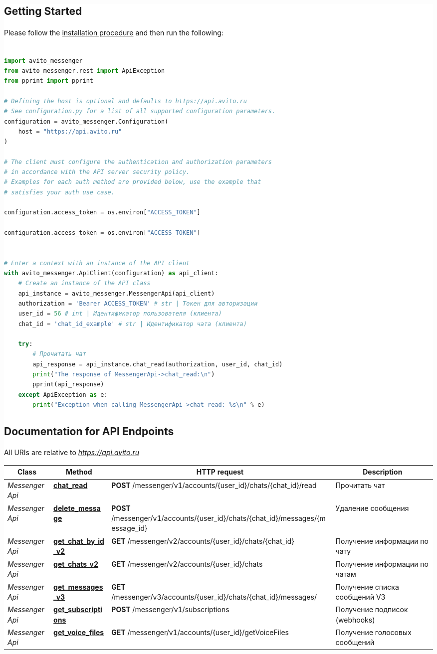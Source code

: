 ## Getting Started

Please follow the [installation procedure](#installation--usage) and then run the following:

```python

import avito_messenger
from avito_messenger.rest import ApiException
from pprint import pprint

# Defining the host is optional and defaults to https://api.avito.ru
# See configuration.py for a list of all supported configuration parameters.
configuration = avito_messenger.Configuration(
    host = "https://api.avito.ru"
)

# The client must configure the authentication and authorization parameters
# in accordance with the API server security policy.
# Examples for each auth method are provided below, use the example that
# satisfies your auth use case.

configuration.access_token = os.environ["ACCESS_TOKEN"]

configuration.access_token = os.environ["ACCESS_TOKEN"]


# Enter a context with an instance of the API client
with avito_messenger.ApiClient(configuration) as api_client:
    # Create an instance of the API class
    api_instance = avito_messenger.MessengerApi(api_client)
    authorization = 'Bearer ACCESS_TOKEN' # str | Токен для авторизации
    user_id = 56 # int | Идентификатор пользователя (клиента)
    chat_id = 'chat_id_example' # str | Идентификатор чата (клиента)

    try:
        # Прочитать чат
        api_response = api_instance.chat_read(authorization, user_id, chat_id)
        print("The response of MessengerApi->chat_read:\n")
        pprint(api_response)
    except ApiException as e:
        print("Exception when calling MessengerApi->chat_read: %s\n" % e)

```

## Documentation for API Endpoints

All URIs are relative to *https://api.avito.ru*

Class | Method | HTTP request | Description
------------ | ------------- | ------------- | -------------
*MessengerApi* | [**chat_read**](docs/MessengerApi.md#chat_read) | **POST** /messenger/v1/accounts/{user_id}/chats/{chat_id}/read | Прочитать чат
*MessengerApi* | [**delete_message**](docs/MessengerApi.md#delete_message) | **POST** /messenger/v1/accounts/{user_id}/chats/{chat_id}/messages/{message_id} | Удаление сообщения
*MessengerApi* | [**get_chat_by_id_v2**](docs/MessengerApi.md#get_chat_by_id_v2) | **GET** /messenger/v2/accounts/{user_id}/chats/{chat_id} | Получение информации по чату
*MessengerApi* | [**get_chats_v2**](docs/MessengerApi.md#get_chats_v2) | **GET** /messenger/v2/accounts/{user_id}/chats | Получение информации по чатам
*MessengerApi* | [**get_messages_v3**](docs/MessengerApi.md#get_messages_v3) | **GET** /messenger/v3/accounts/{user_id}/chats/{chat_id}/messages/ | Получение списка сообщений V3
*MessengerApi* | [**get_subscriptions**](docs/MessengerApi.md#get_subscriptions) | **POST** /messenger/v1/subscriptions | Получение подписок (webhooks)
*MessengerApi* | [**get_voice_files**](docs/MessengerApi.md#get_voice_files) | **GET** /messenger/v1/accounts/{user_id}/getVoiceFiles | Получение голосовых сообщений